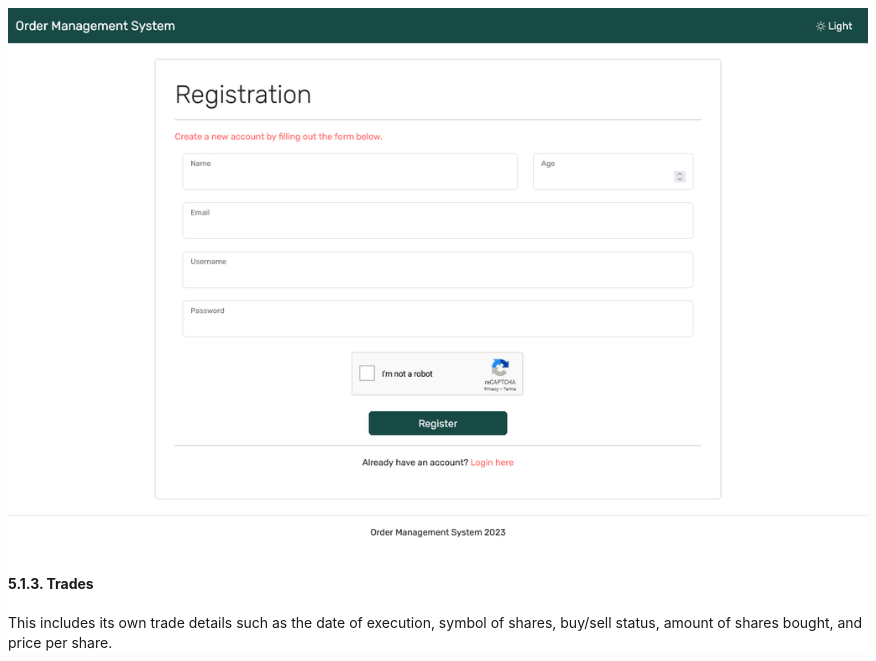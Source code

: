 ![Registration](screenshots/Registration.png)

#### 5.1.3. Trades

This includes its own trade details such as the date of execution, symbol of shares, buy/sell status, amount of shares bought, and price per share.
